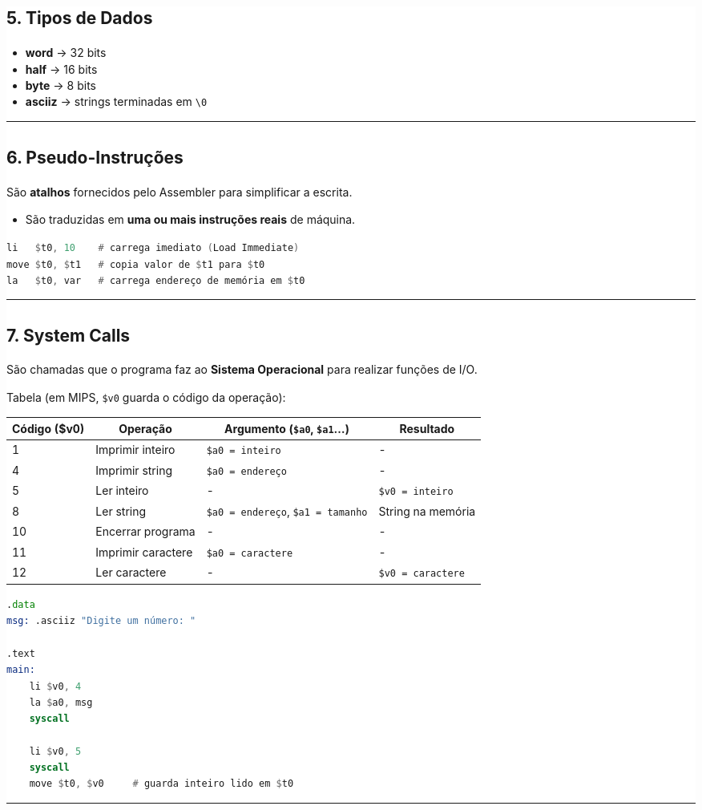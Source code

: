
## 5. Tipos de Dados

* **word** → 32 bits
* **half** → 16 bits
* **byte** → 8 bits
* **asciiz** → strings terminadas em `\0`

---

## 6. Pseudo-Instruções

São **atalhos** fornecidos pelo Assembler para simplificar a escrita.

* São traduzidas em **uma ou mais instruções reais** de máquina.


```asm title="Exemplos:"
li   $t0, 10    # carrega imediato (Load Immediate)
move $t0, $t1   # copia valor de $t1 para $t0
la   $t0, var   # carrega endereço de memória em $t0
```

---

## 7. System Calls

São chamadas que o programa faz ao **Sistema Operacional** para realizar funções de I/O.

Tabela (em MIPS, `$v0` guarda o código da operação):

| Código (\$v0) | Operação           | Argumento (`$a0`, `$a1`…)         | Resultado         |
| ------------- | ------------------ | --------------------------------- | ----------------- |
| 1             | Imprimir inteiro   | `$a0 = inteiro`                   | -                 |
| 4             | Imprimir string    | `$a0 = endereço`                  | -                 |
| 5             | Ler inteiro        | -                                 | `$v0 = inteiro`   |
| 8             | Ler string         | `$a0 = endereço`, `$a1 = tamanho` | String na memória |
| 10            | Encerrar programa  | -                                 | -                 |
| 11            | Imprimir caractere | `$a0 = caractere`                 | -                 |
| 12            | Ler caractere      | -                                 | `$v0 = caractere` |

```asm title="Exemplo MIPS:"
.data
msg: .asciiz "Digite um número: "

.text
main:
    li $v0, 4
    la $a0, msg
    syscall

    li $v0, 5
    syscall
    move $t0, $v0     # guarda inteiro lido em $t0
```

---